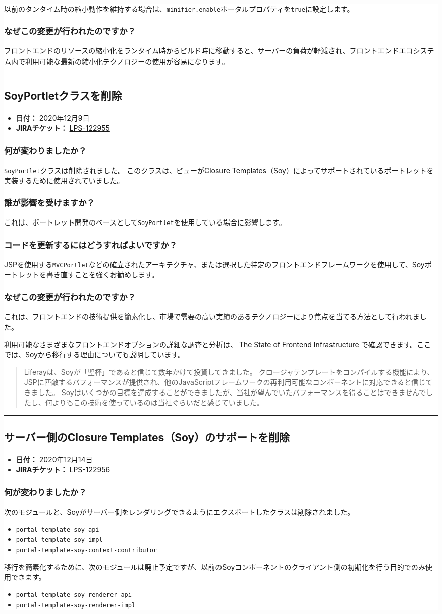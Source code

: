 以前のタンタイム時の縮小動作を維持する場合は、`minifier.enable`ポータルプロパティを`true`に設定します。

### なぜこの変更が行われたのですか？

フロントエンドのリソースの縮小化をランタイム時からビルド時に移動すると、サーバーの負荷が軽減され、フロントエンドエコシステム内で利用可能な最新の縮小化テクノロジーの使用が容易になります。

---------------------------------------

<a name="soyportletクラスを削除" />

## SoyPortletクラスを削除
- **日付：** 2020年12月9日
- **JIRAチケット：** [LPS-122955](https://issues.liferay.com/browse/LPS-122955)

### 何が変わりましたか？

`SoyPortlet`クラスは削除されました。 このクラスは、ビューがClosure Templates（Soy）によってサポートされているポートレットを実装するために使用されていました。

### 誰が影響を受けますか？

これは、ポートレット開発のベースとして`SoyPortlet`を使用している場合に影響します。

### コードを更新するにはどうすればよいですか？

JSPを使用する`MVCPortlet`などの確立されたアーキテクチャ、または選択した特定のフロントエンドフレームワークを使用して、Soyポートレットを書き直すことを強くお勧めします。

### なぜこの変更が行われたのですか？

これは、フロントエンドの技術提供を簡素化し、市場で需要の高い実績のあるテクノロジーにより焦点を当てる方法として行われました。

利用可能なさまざまなフロントエンドオプションの詳細な調査と分析は、 [The State of Frontend Infrastructure](https://liferay.dev/blogs/-/blogs/the-state-of-frontend-infrastructure) で確認できます。ここでは、Soyから移行する理由についても説明しています。

> Liferayは、Soyが「聖杯」であると信じて数年かけて投資してきました。 クロージャテンプレートをコンパイルする機能により、JSPに匹敵するパフォーマンスが提供され、他のJavaScriptフレームワークの再利用可能なコンポーネントに対応できると信じてきました。 Soyはいくつかの目標を達成することができましたが、当社が望んでいたパフォーマンスを得ることはできませんでしたし、何よりもこの技術を使っているのは当社ぐらいだと感じていました。

---------------------------------------

<a name="サーバー側のclosure-templatessoyのサポートを削除" />

## サーバー側のClosure Templates（Soy）のサポートを削除
- **日付：** 2020年12月14日
- **JIRAチケット：** [LPS-122956](https://issues.liferay.com/browse/LPS-122956)

### 何が変わりましたか？

次のモジュールと、Soyがサーバー側をレンダリングできるようにエクスポートしたクラスは削除されました。
- `portal-template-soy-api`
- `portal-template-soy-impl`
- `portal-template-soy-context-contributor`

移行を簡素化するために、次のモジュールは廃止予定ですが、以前のSoyコンポーネントのクライアント側の初期化を行う目的でのみ使用できます。
- `portal-template-soy-renderer-api`
- `portal-template-soy-renderer-impl`
